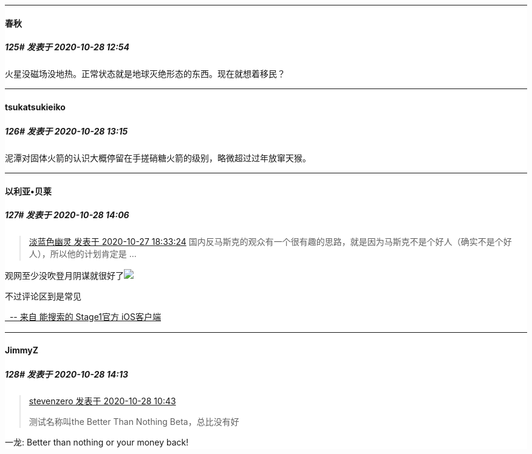 

*****

####  春秋  
##### 125#       发表于 2020-10-28 12:54




火星没磁场没地热。正常状态就是地球灭绝形态的东西。现在就想着移民？







*****

####  tsukatsukieiko  
##### 126#       发表于 2020-10-28 13:15




泥潭对固体火箭的认识大概停留在手搓硝糖火箭的级别，略微超过过年放窜天猴。







*****

####  以利亚•贝莱  
##### 127#       发表于 2020-10-28 14:06



<blockquote><a href="httphttps://bbs.saraba1st.com/2b/forum.php?mod=redirect&amp;goto=findpost&amp;pid=49193827&amp;ptid=1967279" target="_blank">淡蓝色幽灵 发表于 2020-10-27 18:33:24</a>
国内反马斯克的观众有一个很有趣的思路，就是因为马斯克不是个好人（确实不是个好人），所以他的计划肯定是 ...</blockquote>观网至少没吹登月阴谋就很好了<img src="https://static.saraba1st.com/image/smiley/face2017/068.png" referrerpolicy="no-referrer">

不过评论区到是常见

[  -- 来自 能搜索的 Stage1官方 iOS客户端](https://itunes.apple.com/fi/app/saraba1st/id1221237470?mt=8)







*****

####  JimmyZ  
##### 128#       发表于 2020-10-28 14:13



<blockquote><a href="httphttps://bbs.saraba1st.com/2b/forum.php?mod=redirect&amp;goto=findpost&amp;pid=49201032&amp;ptid=1967279" target="_blank">stevenzero 发表于 2020-10-28 10:43</a>

测试名称叫the Better Than Nothing Beta，总比没有好</blockquote>
一龙: Better than nothing or your money back!
